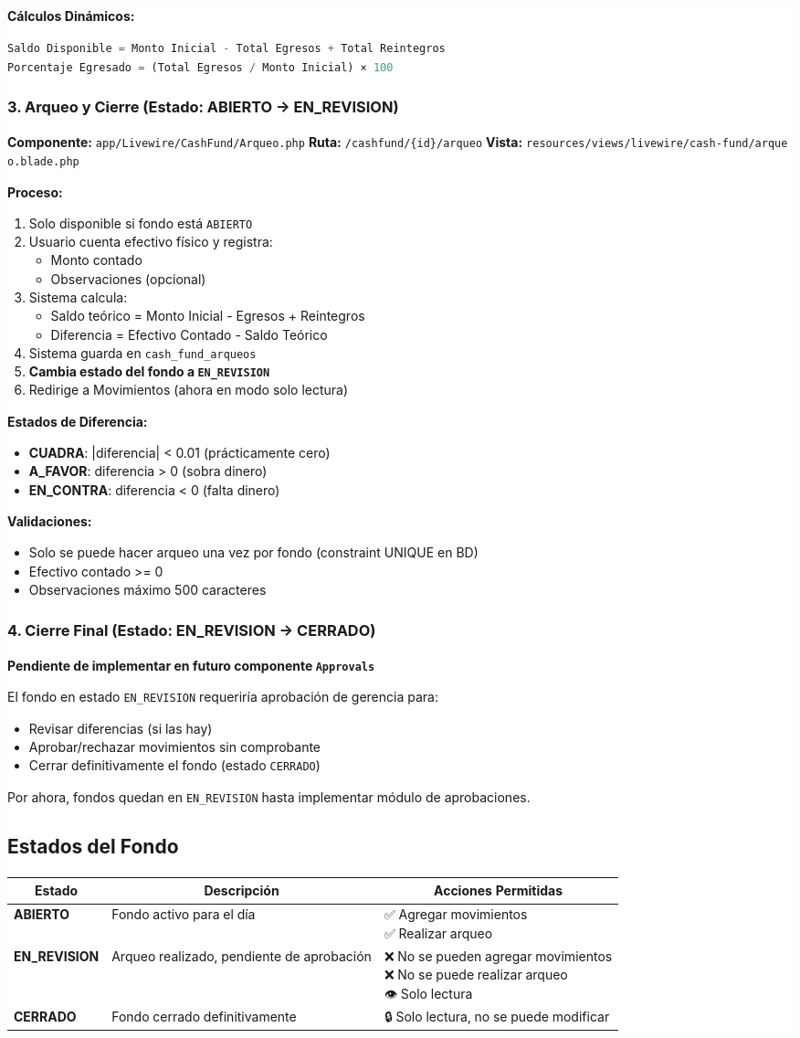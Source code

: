 **Cálculos Dinámicos:**
```php
Saldo Disponible = Monto Inicial - Total Egresos + Total Reintegros
Porcentaje Egresado = (Total Egresos / Monto Inicial) × 100
```

### 3. Arqueo y Cierre (Estado: ABIERTO → EN_REVISION)

**Componente:** `app/Livewire/CashFund/Arqueo.php`
**Ruta:** `/cashfund/{id}/arqueo`
**Vista:** `resources/views/livewire/cash-fund/arqueo.blade.php`

**Proceso:**
1. Solo disponible si fondo está `ABIERTO`
2. Usuario cuenta efectivo físico y registra:
   - Monto contado
   - Observaciones (opcional)
3. Sistema calcula:
   - Saldo teórico = Monto Inicial - Egresos + Reintegros
   - Diferencia = Efectivo Contado - Saldo Teórico
4. Sistema guarda en `cash_fund_arqueos`
5. **Cambia estado del fondo a `EN_REVISION`**
6. Redirige a Movimientos (ahora en modo solo lectura)

**Estados de Diferencia:**
- **CUADRA**: |diferencia| < 0.01 (prácticamente cero)
- **A_FAVOR**: diferencia > 0 (sobra dinero)
- **EN_CONTRA**: diferencia < 0 (falta dinero)

**Validaciones:**
- Solo se puede hacer arqueo una vez por fondo (constraint UNIQUE en BD)
- Efectivo contado >= 0
- Observaciones máximo 500 caracteres

### 4. Cierre Final (Estado: EN_REVISION → CERRADO)

**Pendiente de implementar en futuro componente `Approvals`**

El fondo en estado `EN_REVISION` requeriría aprobación de gerencia para:
- Revisar diferencias (si las hay)
- Aprobar/rechazar movimientos sin comprobante
- Cerrar definitivamente el fondo (estado `CERRADO`)

Por ahora, fondos quedan en `EN_REVISION` hasta implementar módulo de aprobaciones.

## Estados del Fondo

| Estado | Descripción | Acciones Permitidas |
|--------|-------------|---------------------|
| **ABIERTO** | Fondo activo para el día | ✅ Agregar movimientos<br>✅ Realizar arqueo |
| **EN_REVISION** | Arqueo realizado, pendiente de aprobación | ❌ No se pueden agregar movimientos<br>❌ No se puede realizar arqueo<br>👁️ Solo lectura |
| **CERRADO** | Fondo cerrado definitivamente | 🔒 Solo lectura, no se puede modificar |
